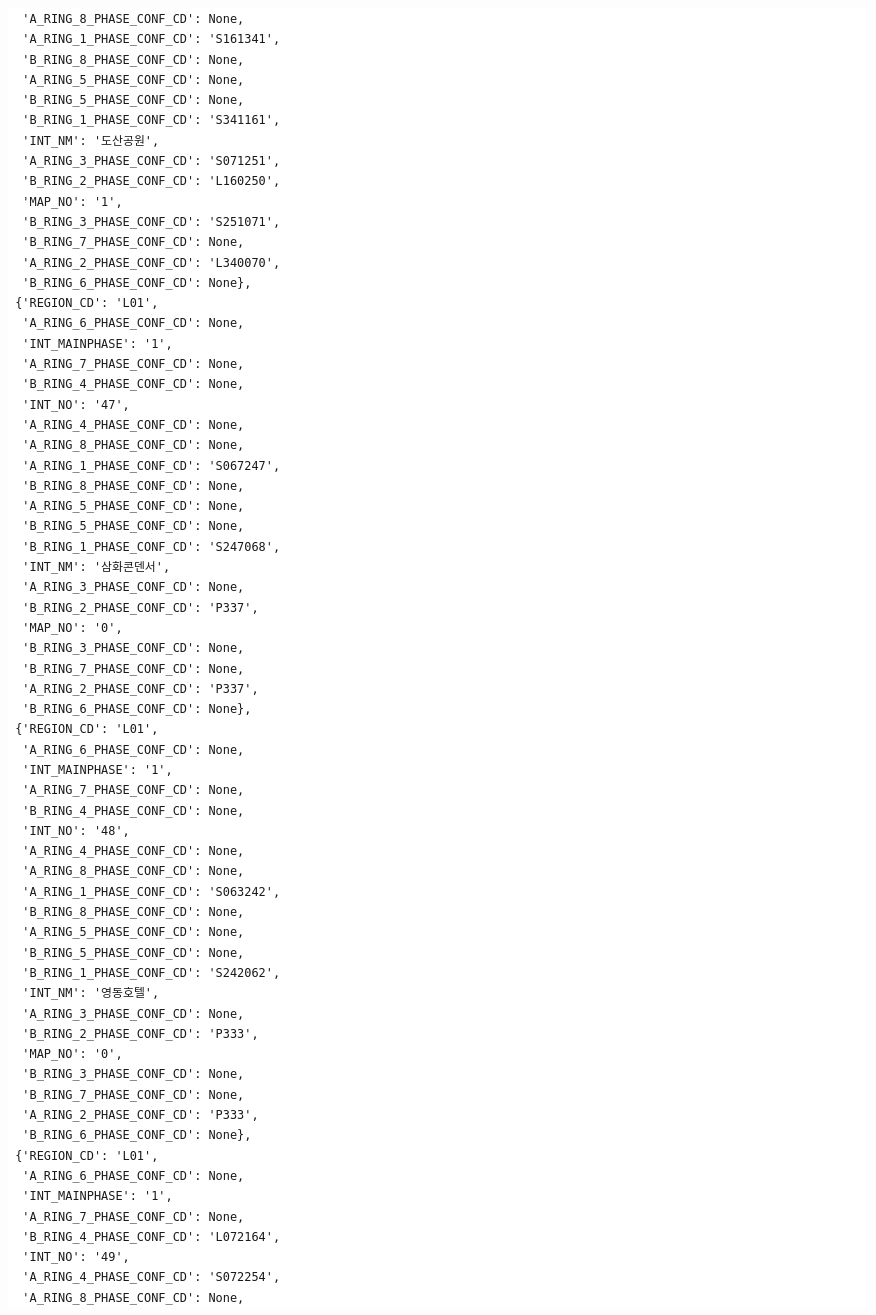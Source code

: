       'A_RING_8_PHASE_CONF_CD': None,
      'A_RING_1_PHASE_CONF_CD': 'S161341',
      'B_RING_8_PHASE_CONF_CD': None,
      'A_RING_5_PHASE_CONF_CD': None,
      'B_RING_5_PHASE_CONF_CD': None,
      'B_RING_1_PHASE_CONF_CD': 'S341161',
      'INT_NM': '도산공원',
      'A_RING_3_PHASE_CONF_CD': 'S071251',
      'B_RING_2_PHASE_CONF_CD': 'L160250',
      'MAP_NO': '1',
      'B_RING_3_PHASE_CONF_CD': 'S251071',
      'B_RING_7_PHASE_CONF_CD': None,
      'A_RING_2_PHASE_CONF_CD': 'L340070',
      'B_RING_6_PHASE_CONF_CD': None},
     {'REGION_CD': 'L01',
      'A_RING_6_PHASE_CONF_CD': None,
      'INT_MAINPHASE': '1',
      'A_RING_7_PHASE_CONF_CD': None,
      'B_RING_4_PHASE_CONF_CD': None,
      'INT_NO': '47',
      'A_RING_4_PHASE_CONF_CD': None,
      'A_RING_8_PHASE_CONF_CD': None,
      'A_RING_1_PHASE_CONF_CD': 'S067247',
      'B_RING_8_PHASE_CONF_CD': None,
      'A_RING_5_PHASE_CONF_CD': None,
      'B_RING_5_PHASE_CONF_CD': None,
      'B_RING_1_PHASE_CONF_CD': 'S247068',
      'INT_NM': '삼화콘덴서',
      'A_RING_3_PHASE_CONF_CD': None,
      'B_RING_2_PHASE_CONF_CD': 'P337',
      'MAP_NO': '0',
      'B_RING_3_PHASE_CONF_CD': None,
      'B_RING_7_PHASE_CONF_CD': None,
      'A_RING_2_PHASE_CONF_CD': 'P337',
      'B_RING_6_PHASE_CONF_CD': None},
     {'REGION_CD': 'L01',
      'A_RING_6_PHASE_CONF_CD': None,
      'INT_MAINPHASE': '1',
      'A_RING_7_PHASE_CONF_CD': None,
      'B_RING_4_PHASE_CONF_CD': None,
      'INT_NO': '48',
      'A_RING_4_PHASE_CONF_CD': None,
      'A_RING_8_PHASE_CONF_CD': None,
      'A_RING_1_PHASE_CONF_CD': 'S063242',
      'B_RING_8_PHASE_CONF_CD': None,
      'A_RING_5_PHASE_CONF_CD': None,
      'B_RING_5_PHASE_CONF_CD': None,
      'B_RING_1_PHASE_CONF_CD': 'S242062',
      'INT_NM': '영동호텔',
      'A_RING_3_PHASE_CONF_CD': None,
      'B_RING_2_PHASE_CONF_CD': 'P333',
      'MAP_NO': '0',
      'B_RING_3_PHASE_CONF_CD': None,
      'B_RING_7_PHASE_CONF_CD': None,
      'A_RING_2_PHASE_CONF_CD': 'P333',
      'B_RING_6_PHASE_CONF_CD': None},
     {'REGION_CD': 'L01',
      'A_RING_6_PHASE_CONF_CD': None,
      'INT_MAINPHASE': '1',
      'A_RING_7_PHASE_CONF_CD': None,
      'B_RING_4_PHASE_CONF_CD': 'L072164',
      'INT_NO': '49',
      'A_RING_4_PHASE_CONF_CD': 'S072254',
      'A_RING_8_PHASE_CONF_CD': None,